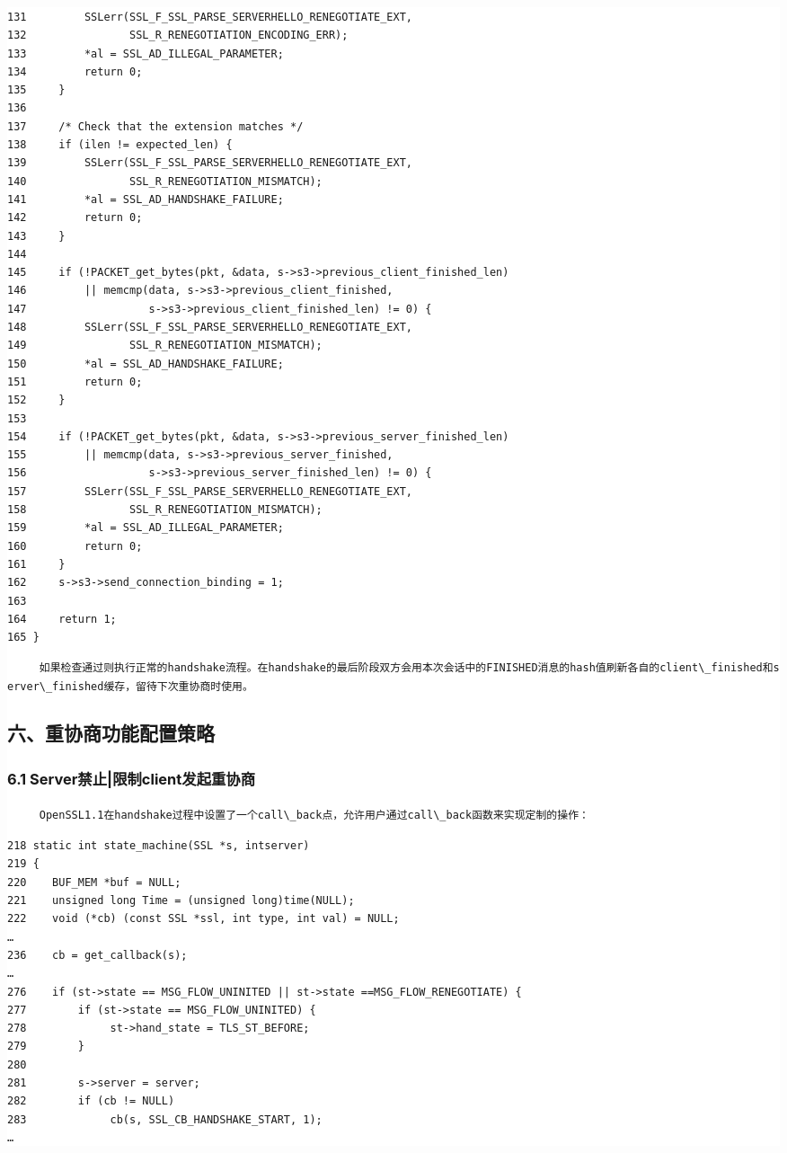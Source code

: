 ```text
131         SSLerr(SSL_F_SSL_PARSE_SERVERHELLO_RENEGOTIATE_EXT,
132                SSL_R_RENEGOTIATION_ENCODING_ERR);
133         *al = SSL_AD_ILLEGAL_PARAMETER;
134         return 0;
135     }
136 
137     /* Check that the extension matches */
138     if (ilen != expected_len) {    
139         SSLerr(SSL_F_SSL_PARSE_SERVERHELLO_RENEGOTIATE_EXT,
140                SSL_R_RENEGOTIATION_MISMATCH);
141         *al = SSL_AD_HANDSHAKE_FAILURE;
142         return 0;
143     }
144 
145     if (!PACKET_get_bytes(pkt, &data, s->s3->previous_client_finished_len)
146         || memcmp(data, s->s3->previous_client_finished,
147                   s->s3->previous_client_finished_len) != 0) {
148         SSLerr(SSL_F_SSL_PARSE_SERVERHELLO_RENEGOTIATE_EXT,
149                SSL_R_RENEGOTIATION_MISMATCH);
150         *al = SSL_AD_HANDSHAKE_FAILURE;
151         return 0;
152     }
153 
154     if (!PACKET_get_bytes(pkt, &data, s->s3->previous_server_finished_len)
155         || memcmp(data, s->s3->previous_server_finished,
156                   s->s3->previous_server_finished_len) != 0) {
157         SSLerr(SSL_F_SSL_PARSE_SERVERHELLO_RENEGOTIATE_EXT,
158                SSL_R_RENEGOTIATION_MISMATCH);
159         *al = SSL_AD_ILLEGAL_PARAMETER;
160         return 0;
161     }
162     s->s3->send_connection_binding = 1;
163 
164     return 1;
165 }
```

         如果检查通过则执行正常的handshake流程。在handshake的最后阶段双方会用本次会话中的FINISHED消息的hash值刷新各自的client\_finished和server\_finished缓存，留待下次重协商时使用。    

## 六、重协商功能配置策略

### 6.1 Server禁止\|限制client发起重协商

         OpenSSL1.1在handshake过程中设置了一个call\_back点，允许用户通过call\_back函数来实现定制的操作：

```text
218 static int state_machine(SSL *s, intserver)
219 {
220    BUF_MEM *buf = NULL;
221    unsigned long Time = (unsigned long)time(NULL);
222    void (*cb) (const SSL *ssl, int type, int val) = NULL;
…
236    cb = get_callback(s);
…
276    if (st->state == MSG_FLOW_UNINITED || st->state ==MSG_FLOW_RENEGOTIATE) {
277        if (st->state == MSG_FLOW_UNINITED) {
278             st->hand_state = TLS_ST_BEFORE;
279        }
280
281        s->server = server;
282        if (cb != NULL)
283             cb(s, SSL_CB_HANDSHAKE_START, 1);
…
```